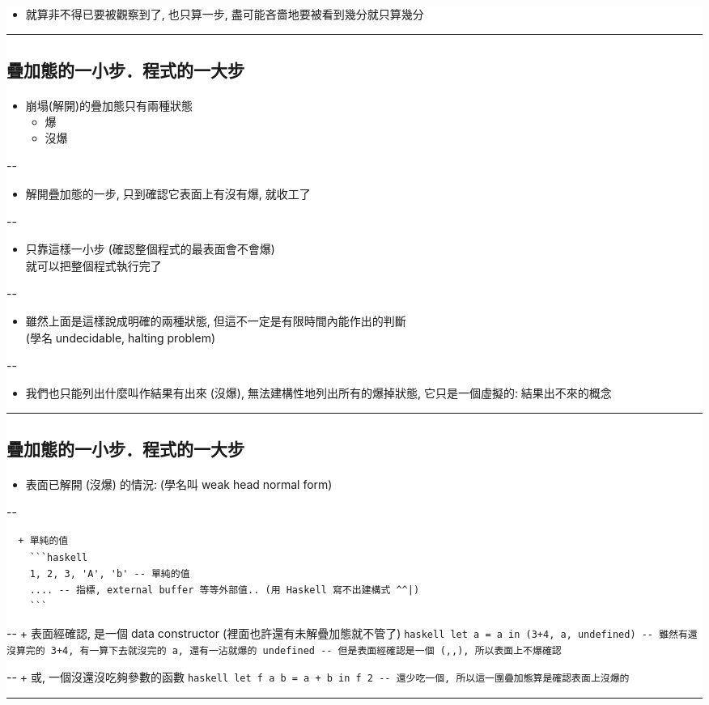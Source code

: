   + 就算非不得已要被觀察到了, 也只算一步, 盡可能吝嗇地要被看到幾分就只算幾分

---

## 疊加態的一小步．程式的一大步

  + 崩塌(解開)的疊加態只有兩種狀態
      + 爆
      + 沒爆

--

  + 解開疊加態的一步, 只到確認它表面上有沒有爆, 就收工了

--

  + 只靠這樣一小步 (確認整個程式的最表面會不會爆)<br>
    就可以把整個程式執行完了

--

  + 雖然上面是這樣說成明確的兩種狀態, 但這不一定是有限時間內能作出的判斷<br>
    (學名 undecidable, halting problem)

--

  + 我們也只能列出什麼叫作結果有出來 (沒爆), 無法建構性地列出所有的爆掉狀態,
    它只是一個虛擬的: 結果出不來的概念

---

## 疊加態的一小步．程式的一大步

  + 表面已解開 (沒爆) 的情況: (學名叫 weak head normal form)

--

      + 單純的值
        ```haskell
        1, 2, 3, 'A', 'b' -- 單純的值
        .... -- 指標, external buffer 等等外部值.. (用 Haskell 寫不出建構式 ^^|)
        ```

--
      + 表面經確認, 是一個 data constructor (裡面也許還有未解疊加態就不管了)
        ```haskell
        let a = a in (3+4, a, undefined)
          -- 雖然有還沒算完的 3+4, 有一算下去就沒完的 a, 還有一沾就爆的 undefined
          -- 但是表面經確認是一個 (,,), 所以表面上不爆確認
        ```

--
      + 或, 一個沒還沒吃夠參數的函數
        ```haskell
        let f a b = a + b in f 2
          -- 還少吃一個, 所以這一團疊加態算是確認表面上沒爆的
        ```

---